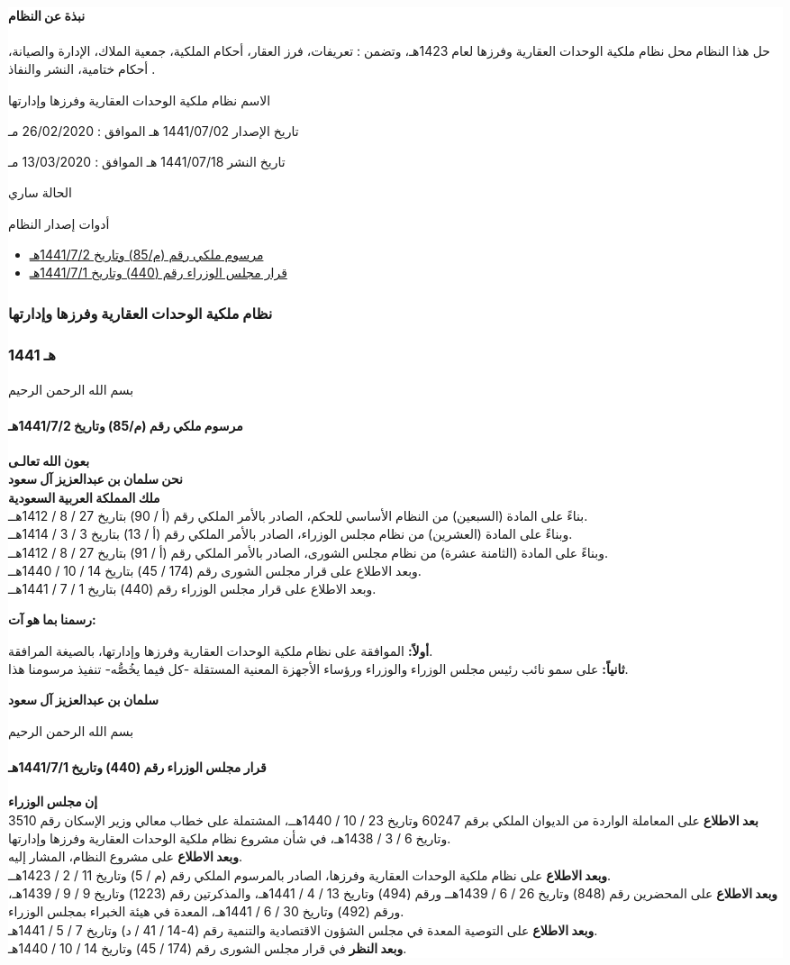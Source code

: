 #### نبذة عن النظام

حل هذا النظام محل نظام ملكية الوحدات العقارية وفرزها لعام 1423هـ، وتضمن : تعريفات، فرز العقار، أحكام الملكية، جمعية الملاك، الإدارة والصيانة، أحكام ختامية، النشر والنفاذ .

  



الاسم نظام ملكية الوحدات العقارية وفرزها وإدارتها

تاريخ الإصدار 1441/07/02 هـ الموافق : 26/02/2020 مـ

تاريخ النشر 1441/07/18 هـ الموافق : 13/03/2020 مـ 

الحالة ساري

أدوات إصدار النظام

  * [مرسوم ملكي رقم (م/85) وتاريخ 1441/7/2هـ](/BoeLaws/Laws/Viewer/8e8f54f6-bdc4-493e-8833-b09000cefe29?lawId=d19fbfe8-6517-4e8b-b06a-b09000cefe1b)
  * [قرار مجلس الوزراء رقم (440) وتاريخ 1441/7/1هـ](/BoeLaws/Laws/Viewer/3cd8f879-f3cb-4d76-965a-b09000cefe58?lawId=d19fbfe8-6517-4e8b-b06a-b09000cefe1b)




### نظام ملكية الوحدات العقارية وفرزها وإدارتها

### 1441 هـ

بسم الله الرحمن الرحيم

#### مرسوم ملكي رقم (م/85) وتاريخ 1441/7/2هـ

**بعون الله تعالـى  
نحن سلمان بن عبدالعزيز آل سعود  
ملك المملكة العربية السعودية**  
بناءً على المادة (السبعين) من النظام الأساسي للحكم، الصادر بالأمر الملكي رقم (أ / 90) بتاريخ 27 / 8 / 1412هــ.  
وبناءً على المادة (العشرين) من نظام مجلس الوزراء، الصادر بالأمر الملكي رقم (أ / 13) بتاريخ 3 / 3 / 1414هــ.  
وبناءً على المادة (الثامنة عشرة) من نظام مجلس الشورى، الصادر بالأمر الملكي رقم (أ / 91) بتاريخ 27 / 8 / 1412هــ.  
وبعد الاطلاع على قرار مجلس الشورى رقم (174 / 45) بتاريخ 14 / 10 / 1440هــ.  
وبعد الاطلاع على قرار مجلس الوزراء رقم (440) بتاريخ 1 / 7 / 1441هــ.

**رسمنا بما هو آت:**

**أولاً:** الموافقة على نظام ملكية الوحدات العقارية وفرزها وإدارتها، بالصيغة المرافقة.  
**ثانياً:** على سمو نائب رئيس مجلس الوزراء والوزراء ورؤساء الأجهزة المعنية المستقلة -كل فيما يخُصُّه- تنفيذ مرسومنا هذا.

**سلمان بن عبدالعزيز آل سعود**

بسم الله الرحمن الرحيم

#### قرار مجلس الوزراء رقم (440) وتاريخ 1441/7/1هـ

**إن مجلس الوزراء**  
**بعد الاطلاع** على المعاملة الواردة من الديوان الملكي برقم 60247 وتاريخ 23 / 10 / 1440هــ، المشتملة على خطاب معالي وزير الإسكان رقم 3510 وتاريخ 6 / 3 / 1438هـ، في شأن مشروع نظام ملكية الوحدات العقارية وفرزها وإدارتها.  
**وبعد الاطلاع** على مشروع النظام، المشار إليه.   
**وبعد الاطلاع** على نظام ملكية الوحدات العقارية وفرزها، الصادر بالمرسوم الملكي رقم (م / 5) وتاريخ 11 / 2 / 1423هــ.  
**وبعد الاطلاع** على المحضرين رقم (848) وتاريخ 26 / 6 / 1439هــ ورقم (494) وتاريخ 13 / 4 / 1441هـ، والمذكرتين رقم (1223) وتاريخ 9 / 9 / 1439هـ، ورقم (492) وتاريخ 30 / 6 / 1441هـ، المعدة في هيئة الخبراء بمجلس الوزراء.  
**وبعد الاطلاع** على التوصية المعدة في مجلس الشؤون الاقتصادية والتنمية رقم (4-14 / 41 / د) وتاريخ 7 / 5 / 1441هـ.   
**وبعد النظر** في قرار مجلس الشورى رقم (174 / 45) وتاريخ 14 / 10 / 1440هـ.  